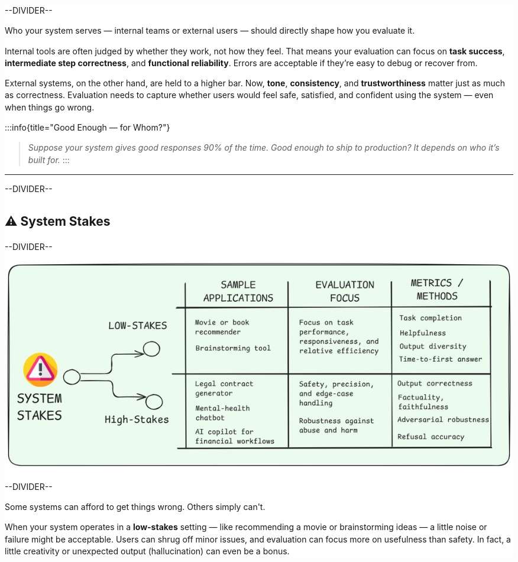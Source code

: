 
--DIVIDER--

Who your system serves — internal teams or external users — should directly shape how you evaluate it.

Internal tools are often judged by whether they work, not how they feel. That means your evaluation can focus on **task success**, **intermediate step correctness**, and **functional reliability**. Errors are acceptable if they’re easy to debug or recover from.

External systems, on the other hand, are held to a higher bar. Now, **tone**, **consistency**, and **trustworthiness** matter just as much as correctness. Evaluation needs to capture whether users would feel safe, satisfied, and confident using the system — even when things go wrong.

:::info{title="Good Enough — for Whom?"}

> _Suppose your system gives good responses 90% of the time. Good enough to ship to production? It depends on who it’s built for._
> :::

---

--DIVIDER--

## ⚠️ System Stakes

--DIVIDER--

![system-stakes-metrics-v2.jpeg](system-stakes-metrics-v2.jpeg)

--DIVIDER--

Some systems can afford to get things wrong. Others simply can't.

When your system operates in a **low-stakes** setting — like recommending a movie or brainstorming ideas — a little noise or failure might be acceptable. Users can shrug off minor issues, and evaluation can focus more on usefulness than safety. In fact, a little creativity or unexpected output (hallucination) can even be a bonus.
